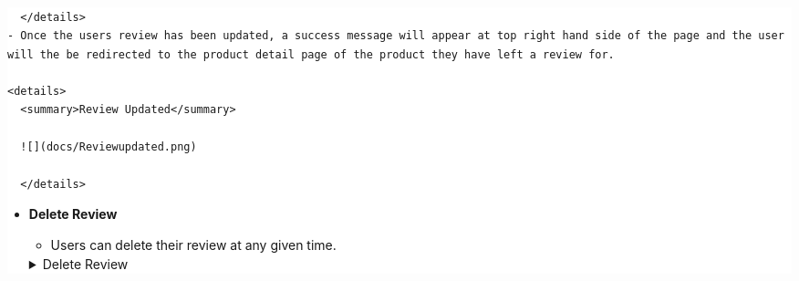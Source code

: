       </details>
    - Once the users review has been updated, a success message will appear at top right hand side of the page and the user will the be redirected to the product detail page of the product they have left a review for.

    <details>
      <summary>Review Updated</summary>

      ![](docs/Reviewupdated.png)

      </details>


  * <strong>Delete Review</strong>
    - Users can delete their review at any given time.

    <details>
      <summary>Delete Review</summary>

      ![](docs/DeleteReview.png)
